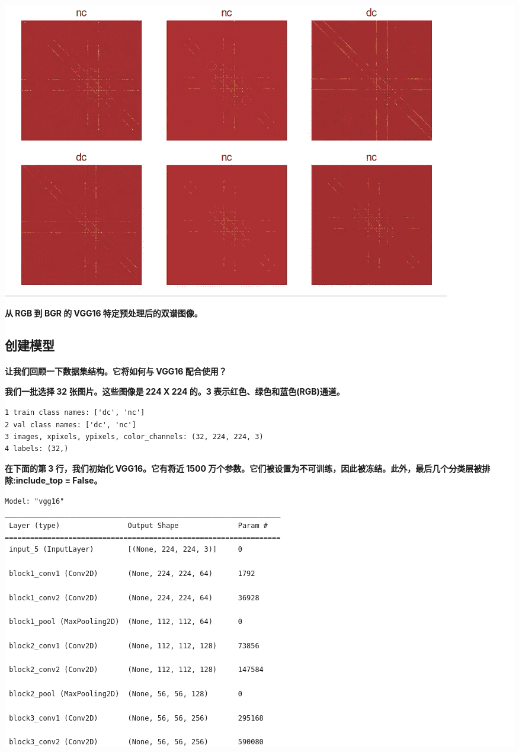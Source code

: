 **![](img/e9adb67671719ac685e7d4ea016613a9.png)**

**从 RGB 到 BGR 的 VGG16 特定预处理后的双谱图像。**

## **创建模型**

**让我们回顾一下数据集结构。它将如何与 VGG16 配合使用？**

**我们一批选择 32 张图片。这些图像是 224 X 224 的。3 表示红色、绿色和蓝色(RGB)通道。**

```
1 train class names: ['dc', 'nc']
2 val class names: ['dc', 'nc']
3 images, xpixels, ypixels, color_channels: (32, 224, 224, 3)
4 labels: (32,)
```

**在下面的第 3 行，我们初始化 VGG16。它有将近 1500 万个参数。它们被设置为不可训练，因此被冻结。此外，最后几个分类层被排除:include_top = False。**

```
Model: "vgg16"
_________________________________________________________________
 Layer (type)                Output Shape              Param #   
=================================================================
 input_5 (InputLayer)        [(None, 224, 224, 3)]     0         

 block1_conv1 (Conv2D)       (None, 224, 224, 64)      1792      

 block1_conv2 (Conv2D)       (None, 224, 224, 64)      36928     

 block1_pool (MaxPooling2D)  (None, 112, 112, 64)      0         

 block2_conv1 (Conv2D)       (None, 112, 112, 128)     73856     

 block2_conv2 (Conv2D)       (None, 112, 112, 128)     147584    

 block2_pool (MaxPooling2D)  (None, 56, 56, 128)       0         

 block3_conv1 (Conv2D)       (None, 56, 56, 256)       295168    

 block3_conv2 (Conv2D)       (None, 56, 56, 256)       590080    
```